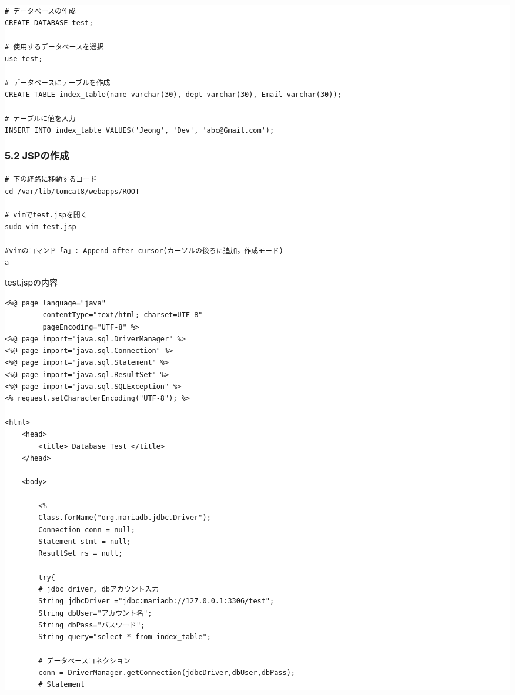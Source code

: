     # データベースの作成
    CREATE DATABASE test;
    
    # 使用するデータベースを選択
    use test;
    
    # データベースにテーブルを作成
    CREATE TABLE index_table(name varchar(30), dept varchar(30), Email varchar(30));
    
    # テーブルに値を入力
    INSERT INTO index_table VALUES('Jeong', 'Dev', 'abc@Gmail.com');
    
### 5.2 JSPの作成
    # 下の経路に移動するコード
    cd /var/lib/tomcat8/webapps/ROOT
    
    # vimでtest.jspを開く
    sudo vim test.jsp
    
    #vimのコマンド「a」: Append after cursor(カーソルの後ろに追加。作成モード)
    a
    
test.jspの内容
```
<%@ page language="java" 
         contentType="text/html; charset=UTF-8" 
         pageEncoding="UTF-8" %>
<%@ page import="java.sql.DriverManager" %>
<%@ page import="java.sql.Connection" %>
<%@ page import="java.sql.Statement" %>
<%@ page import="java.sql.ResultSet" %>
<%@ page import="java.sql.SQLException" %>
<% request.setCharacterEncoding("UTF-8"); %>

<html>
    <head>
        <title> Database Test </title>
    </head>

    <body>

        <% 
        Class.forName("org.mariadb.jdbc.Driver");
        Connection conn = null;
        Statement stmt = null;
        ResultSet rs = null;

        try{
        # jdbc driver, dbアカウント入力
        String jdbcDriver ="jdbc:mariadb://127.0.0.1:3306/test";
        String dbUser="アカウント名";
        String dbPass="パスワード";
        String query="select * from index_table";

        # データベースコネクション
        conn = DriverManager.getConnection(jdbcDriver,dbUser,dbPass);
        # Statement
```